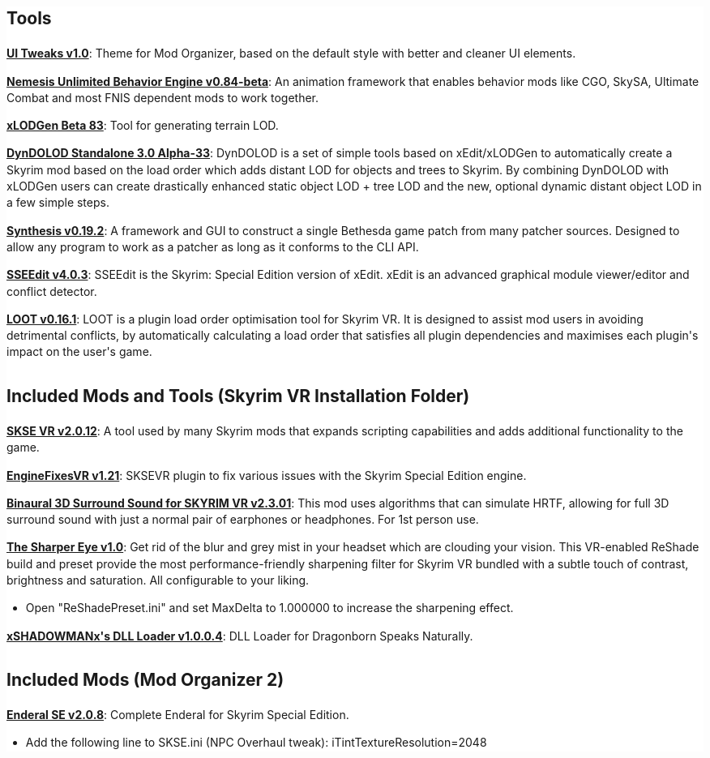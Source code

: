## Tools

[**UI Tweaks v1.0**](https://www.nexusmods.com/skyrim/mods/70774/?tab=files): Theme for Mod Organizer, based on the default style with better and cleaner UI elements.

[**Nemesis Unlimited Behavior Engine v0.84-beta**](https://github.com/ShikyoKira/Project-New-Reign---Nemesis-Main/releases): An animation framework that enables behavior mods like CGO, SkySA, Ultimate Combat and most FNIS dependent mods to work together.

[**xLODGen Beta 83**](https://stepmodifications.org/forum/topic/13451-xlodgen-terrain-lod-beta-80-for-fnv-fo3-fo4-fo4vr-tes5-sse-tes5vr-enderal-enderalse/): Tool for generating terrain LOD.

[**DynDOLOD Standalone 3.0 Alpha-33**](https://www.nexusmods.com/skyrimspecialedition/mods/32382?tab=files): DynDOLOD is a set of simple tools based on xEdit/xLODGen to automatically create a Skyrim mod based on the load order which adds distant LOD for objects and trees to Skyrim. By combining DynDOLOD with xLODGen users can create drastically enhanced static object LOD + tree LOD and the new, optional dynamic distant object LOD in a few simple steps.

[**Synthesis v0.19.2**](https://github.com/Mutagen-Modding/Synthesis): A framework and GUI to construct a single Bethesda game patch from many patcher sources. Designed to allow any program to work as a patcher as long as it conforms to the CLI API.

[**SSEEdit v4.0.3**](https://www.nexusmods.com/skyrimspecialedition/mods/164?tab=files): SSEEdit is the Skyrim: Special Edition version of xEdit. xEdit is an advanced graphical module viewer/editor and conflict detector.

[**LOOT v0.16.1**](https://github.com/loot/loot/releases/tag/0.16.1): LOOT is a plugin load order optimisation tool for Skyrim VR.  It is designed to assist mod users in avoiding detrimental conflicts, by automatically calculating a load order that satisfies all plugin dependencies and maximises each plugin's impact on the user's game.

## Included Mods and Tools (Skyrim VR Installation Folder)
[**SKSE VR v2.0.12**](https://skse.silverlock.org): A tool used by many Skyrim mods that expands scripting capabilities and adds additional functionality to the game.

[**EngineFixesVR v1.21**](https://github.com/rollingrock/EngineFixesVR/releases): SKSEVR plugin to fix various issues with the Skyrim Special Edition engine.

[**Binaural 3D Surround Sound for SKYRIM VR v2.3.01**](https://www.nexusmods.com/skyrimspecialedition/mods/26916?tab=files): This mod uses algorithms that can simulate HRTF, allowing for full 3D surround sound with just a normal pair of earphones or headphones. For 1st person use.

[**The Sharper Eye v1.0**](https://www.nexusmods.com/skyrimspecialedition/mods/46999/?tab=files): Get rid of the blur and grey mist in your headset which are clouding your vision. This VR-enabled ReShade build and preset provide the most performance-friendly sharpening filter for Skyrim VR bundled with a subtle touch of contrast, brightness and saturation. All configurable to your liking.
- Open "ReShadePreset.ini" and set MaxDelta to 1.000000 to increase the sharpening effect.

[**xSHADOWMANx's DLL Loader v1.0.0.4**](https://www.nexusmods.com/skyrimspecialedition/mods/3619?tab=files): DLL Loader for Dragonborn Speaks Naturally.

## Included Mods (Mod Organizer 2)
[**Enderal SE v2.0.8**](https://www.nexusmods.com/enderalspecialedition/mods/1?tab=files): Complete Enderal for Skyrim Special Edition.
- Add the following line to SKSE.ini (NPC Overhaul tweak):  iTintTextureResolution=2048
